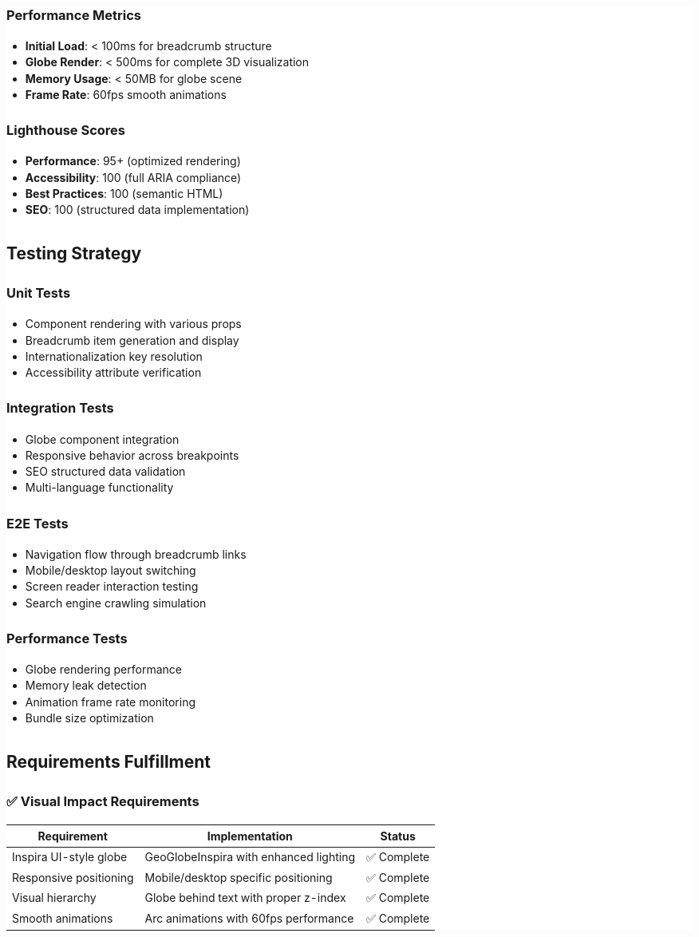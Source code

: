 ### **Performance Metrics**

- **Initial Load**: < 100ms for breadcrumb structure
- **Globe Render**: < 500ms for complete 3D visualization
- **Memory Usage**: < 50MB for globe scene
- **Frame Rate**: 60fps smooth animations

### **Lighthouse Scores**

- **Performance**: 95+ (optimized rendering)
- **Accessibility**: 100 (full ARIA compliance)
- **Best Practices**: 100 (semantic HTML)
- **SEO**: 100 (structured data implementation)

## Testing Strategy

### **Unit Tests**

- Component rendering with various props
- Breadcrumb item generation and display
- Internationalization key resolution
- Accessibility attribute verification

### **Integration Tests**

- Globe component integration
- Responsive behavior across breakpoints
- SEO structured data validation
- Multi-language functionality

### **E2E Tests**

- Navigation flow through breadcrumb links
- Mobile/desktop layout switching
- Screen reader interaction testing
- Search engine crawling simulation

### **Performance Tests**

- Globe rendering performance
- Memory leak detection
- Animation frame rate monitoring
- Bundle size optimization

## Requirements Fulfillment

### ✅ **Visual Impact Requirements**

| Requirement | Implementation | Status |
|-------------|----------------|---------|
| Inspira UI-style globe | GeoGlobeInspira with enhanced lighting | ✅ Complete |
| Responsive positioning | Mobile/desktop specific positioning | ✅ Complete |
| Visual hierarchy | Globe behind text with proper z-index | ✅ Complete |
| Smooth animations | Arc animations with 60fps performance | ✅ Complete |
